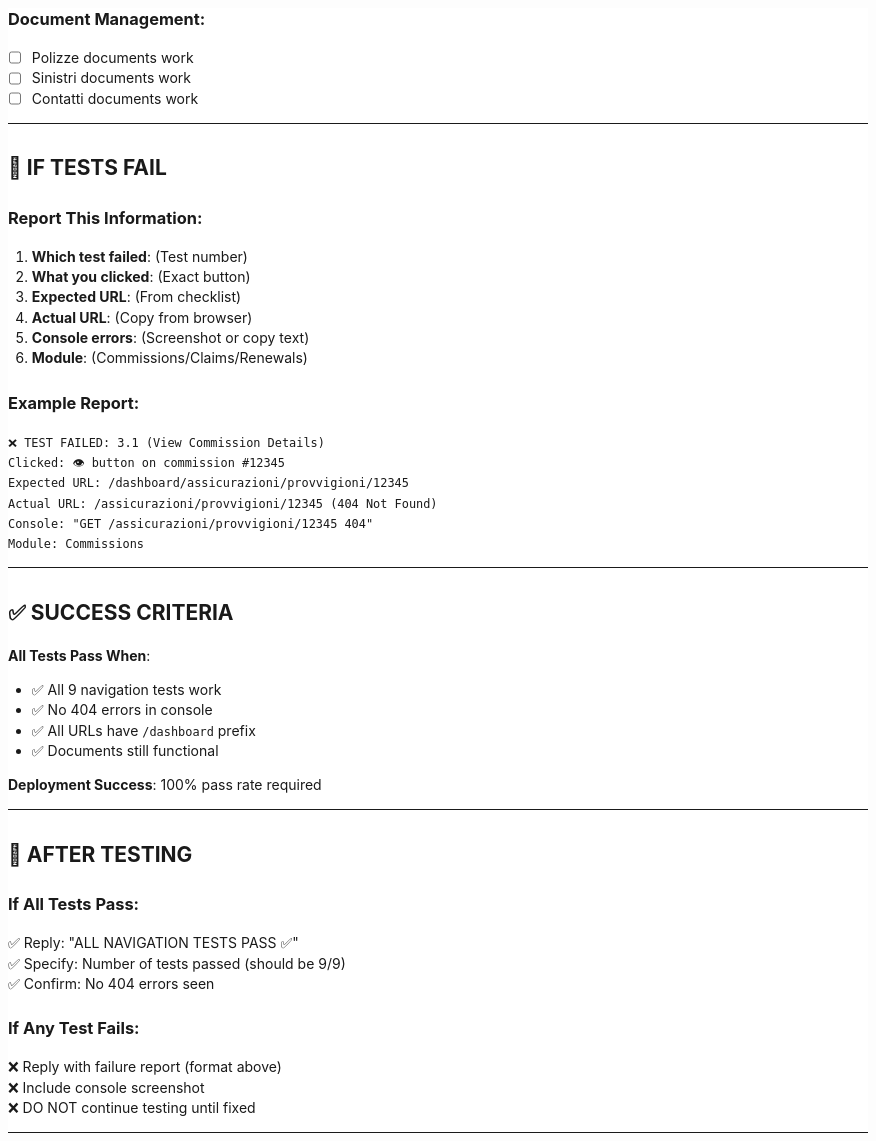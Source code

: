 ### Document Management:
- [ ] Polizze documents work
- [ ] Sinistri documents work
- [ ] Contatti documents work

---

## 🚨 IF TESTS FAIL

### Report This Information:

1. **Which test failed**: (Test number)
2. **What you clicked**: (Exact button)
3. **Expected URL**: (From checklist)
4. **Actual URL**: (Copy from browser)
5. **Console errors**: (Screenshot or copy text)
6. **Module**: (Commissions/Claims/Renewals)

### Example Report:
```
❌ TEST FAILED: 3.1 (View Commission Details)
Clicked: 👁️ button on commission #12345
Expected URL: /dashboard/assicurazioni/provvigioni/12345
Actual URL: /assicurazioni/provvigioni/12345 (404 Not Found)
Console: "GET /assicurazioni/provvigioni/12345 404"
Module: Commissions
```

---

## ✅ SUCCESS CRITERIA

**All Tests Pass When**:
- ✅ All 9 navigation tests work
- ✅ No 404 errors in console
- ✅ All URLs have `/dashboard` prefix
- ✅ Documents still functional

**Deployment Success**: 100% pass rate required

---

## 📝 AFTER TESTING

### If All Tests Pass:
✅ Reply: "ALL NAVIGATION TESTS PASS ✅"  
✅ Specify: Number of tests passed (should be 9/9)  
✅ Confirm: No 404 errors seen

### If Any Test Fails:
❌ Reply with failure report (format above)  
❌ Include console screenshot  
❌ DO NOT continue testing until fixed

---